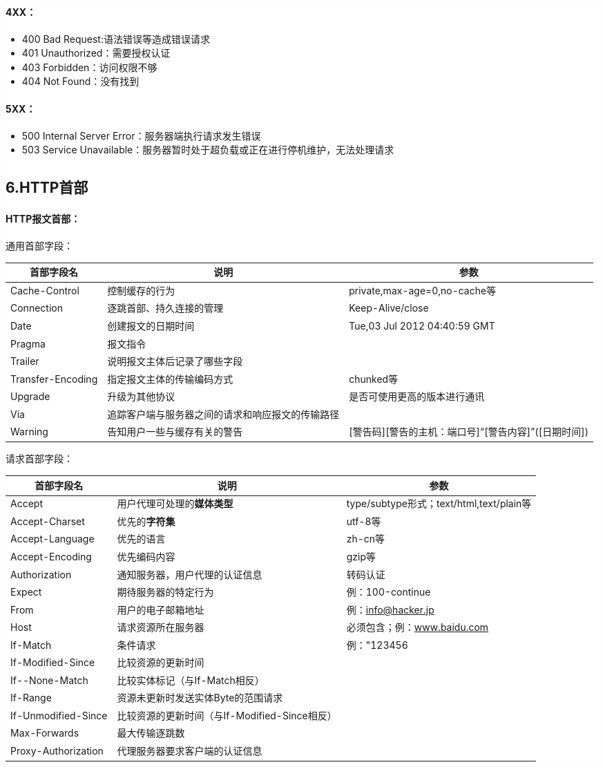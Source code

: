#### 4XX：

* 400 Bad Request:语法错误等造成错误请求
* 401 Unauthorized：需要授权认证
* 403 Forbidden：访问权限不够
* 404 Not Found：没有找到

#### 5XX：

* 500 Internal Server Error：服务器端执行请求发生错误
* 503 Service Unavailable：服务器暂时处于超负载或正在进行停机维护，无法处理请求

## 6.HTTP首部

#### HTTP报文首部：

通用首部字段：

|首部字段名|说明|参数|
|--------|----|--|
|Cache-Control|控制缓存的行为|private,max-age=0,no-cache等|
|Connection|逐跳首部、持久连接的管理|Keep-Alive/close|
|Date|创建报文的日期时间|Tue,03 Jul 2012 04:40:59 GMT|
|Pragma|报文指令||
|Trailer|说明报文主体后记录了哪些字段||
|Transfer-Encoding|指定报文主体的传输编码方式|chunked等|
|Upgrade|升级为其他协议|是否可使用更高的版本进行通讯|
|Via|追踪客户端与服务器之间的请求和响应报文的传输路径||
|Warning|告知用户一些与缓存有关的警告|[警告码][警告的主机：端口号]“[警告内容]”([日期时间])|

请求首部字段：

|首部字段名|说明|参数|
|--------|----|----|
|Accept|用户代理可处理的**媒体类型**|type/subtype形式；text/html,text/plain等|
|Accept-Charset|优先的**字符集**|utf-8等|
|Accept-Language|优先的语言|zh-cn等|
|Accept-Encoding|优先编码内容|gzip等|
|Authorization|通知服务器，用户代理的认证信息|转码认证|
|Expect|期待服务器的特定行为|例：100-continue|
|From|用户的电子邮箱地址|例：info@hacker.jp|
|Host|请求资源所在服务器|必须包含；例：www.baidu.com|
|If-Match|条件请求|例："123456|
|If-Modified-Since|比较资源的更新时间||
|If--None-Match|比较实体标记（与If-Match相反）||
|If-Range|资源未更新时发送实体Byte的范围请求||
|If-Unmodified-Since|比较资源的更新时间（与If-Modified-Since相反）||
|Max-Forwards|最大传输逐跳数||
|Proxy-Authorization|代理服务器要求客户端的认证信息||